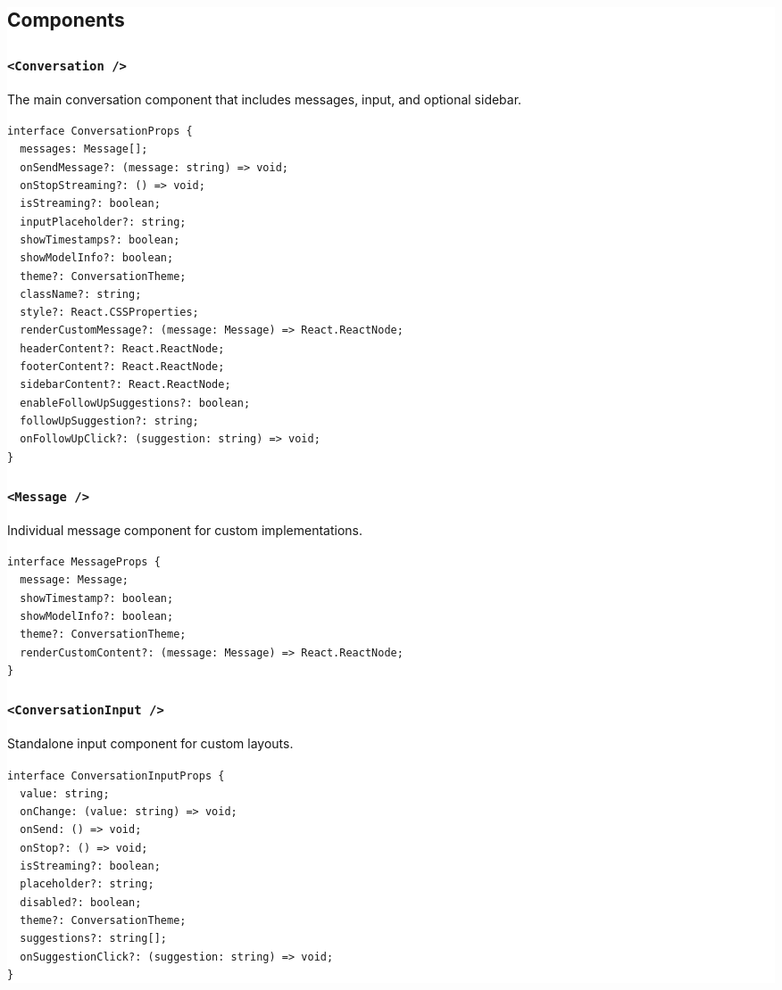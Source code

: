 ## Components

### `<Conversation />`

The main conversation component that includes messages, input, and optional sidebar.

```tsx
interface ConversationProps {
  messages: Message[];
  onSendMessage?: (message: string) => void;
  onStopStreaming?: () => void;
  isStreaming?: boolean;
  inputPlaceholder?: string;
  showTimestamps?: boolean;
  showModelInfo?: boolean;
  theme?: ConversationTheme;
  className?: string;
  style?: React.CSSProperties;
  renderCustomMessage?: (message: Message) => React.ReactNode;
  headerContent?: React.ReactNode;
  footerContent?: React.ReactNode;
  sidebarContent?: React.ReactNode;
  enableFollowUpSuggestions?: boolean;
  followUpSuggestion?: string;
  onFollowUpClick?: (suggestion: string) => void;
}
```

### `<Message />`

Individual message component for custom implementations.

```tsx
interface MessageProps {
  message: Message;
  showTimestamp?: boolean;
  showModelInfo?: boolean;
  theme?: ConversationTheme;
  renderCustomContent?: (message: Message) => React.ReactNode;
}
```

### `<ConversationInput />`

Standalone input component for custom layouts.

```tsx
interface ConversationInputProps {
  value: string;
  onChange: (value: string) => void;
  onSend: () => void;
  onStop?: () => void;
  isStreaming?: boolean;
  placeholder?: string;
  disabled?: boolean;
  theme?: ConversationTheme;
  suggestions?: string[];
  onSuggestionClick?: (suggestion: string) => void;
}
```
